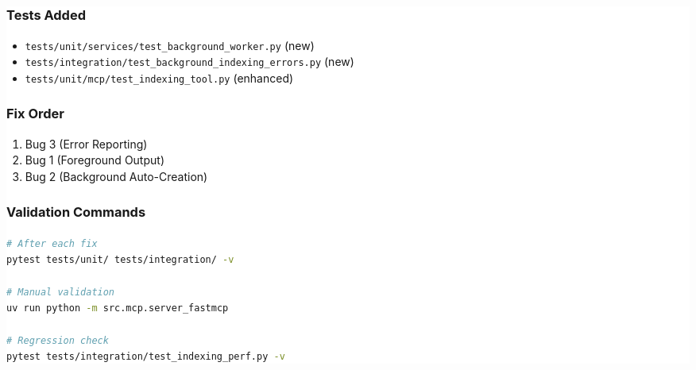 ### Tests Added
- `tests/unit/services/test_background_worker.py` (new)
- `tests/integration/test_background_indexing_errors.py` (new)
- `tests/unit/mcp/test_indexing_tool.py` (enhanced)

### Fix Order
1. Bug 3 (Error Reporting)
2. Bug 1 (Foreground Output)
3. Bug 2 (Background Auto-Creation)

### Validation Commands
```bash
# After each fix
pytest tests/unit/ tests/integration/ -v

# Manual validation
uv run python -m src.mcp.server_fastmcp

# Regression check
pytest tests/integration/test_indexing_perf.py -v
```
